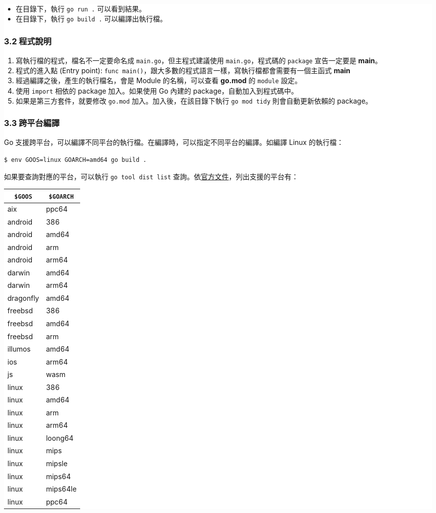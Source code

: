 - 在目錄下，執行 `go run .` 可以看到結果。
- 在目錄下，執行 `go build .` 可以編譯出執行檔。
  
### 3.2 程式說明
  
1. 寫執行檔的程式，檔名不一定要命名成 `main.go`，但主程式建議使用 `main.go`，程式碼的 `package` 宣告一定要是 **main**。
1. 程式的進入點 (Entry point): `func main()`，跟大多數的程式語言一樣，寫執行檔都會需要有一個主函式 **main**
1. 經過編譯之後，產生的執行檔名，會是 Module 的名稱，可以查看 **go.mod** 的 `module` 設定。
1. 使用 `import` 相依的 package 加入。如果使用 Go 內建的 package，自動加入到程式碼中。
1. 如果是第三方套件，就要修改 `go.mod` 加入。加入後，在該目錄下執行 `go mod tidy` 則會自動更新依賴的 package。
  
### 3.3 跨平台編譯
  
Go 支援跨平台，可以編譯不同平台的執行檔。在編譯時，可以指定不同平台的編譯。如編譯 Linux 的執行檔：
  
```bash
$ env GOOS=linux GOARCH=amd64 go build .
```
  
如果要查詢對應的平台，可以執行 `go tool dist list` 查詢。依[官方文件](https://go.dev/doc/install/source#environment )，列出支援的平台有：
  
| ```$GOOS``` | ```$GOARCH``` |
| ----------- | ------------- |
| aix         | ppc64         |
| android     | 386           |
| android     | amd64         |
| android     | arm           |
| android     | arm64         |
| darwin      | amd64         |
| darwin      | arm64         |
| dragonfly   | amd64         |
| freebsd     | 386           |
| freebsd     | amd64         |
| freebsd     | arm           |
| illumos     | amd64         |
| ios         | arm64         |
| js          | wasm          |
| linux       | 386           |
| linux       | amd64         |
| linux       | arm           |
| linux       | arm64         |
| linux       | loong64       |
| linux       | mips          |
| linux       | mipsle        |
| linux       | mips64        |
| linux       | mips64le      |
| linux       | ppc64         |